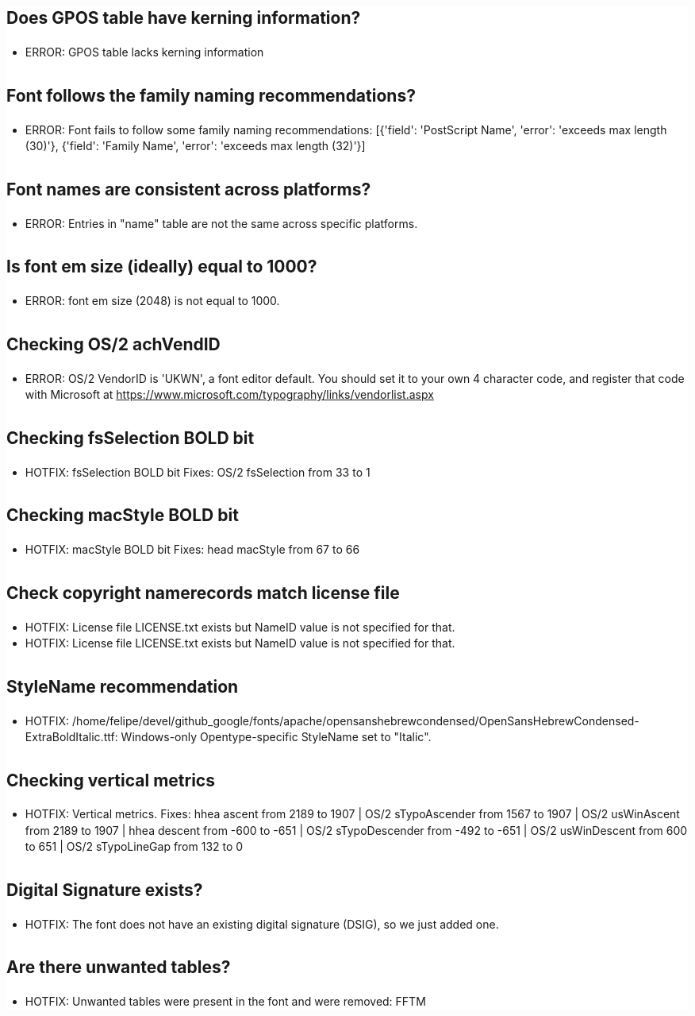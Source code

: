 ## Does GPOS table have kerning information?
* ERROR: GPOS table lacks kerning information

## Font follows the family naming recommendations?
* ERROR: Font fails to follow some family naming recommendations: [{'field': 'PostScript Name', 'error': 'exceeds max length (30)'}, {'field': 'Family Name', 'error': 'exceeds max length (32)'}]

## Font names are consistent across platforms?
* ERROR: Entries in "name" table are not the same across specific platforms.

## Is font em size (ideally) equal to 1000?
* ERROR: font em size (2048) is not equal to 1000.

## Checking OS/2 achVendID
* ERROR: OS/2 VendorID is 'UKWN', a font editor default. You should set it to your own 4 character code, and register that code with Microsoft at https://www.microsoft.com/typography/links/vendorlist.aspx

## Checking fsSelection BOLD bit
* HOTFIX: fsSelection BOLD bit Fixes: OS/2 fsSelection from 33 to 1

## Checking macStyle BOLD bit
* HOTFIX: macStyle BOLD bit Fixes: head macStyle from 67 to 66

## Check copyright namerecords match license file
* HOTFIX: License file LICENSE.txt exists but NameID value is not specified for that.
* HOTFIX: License file LICENSE.txt exists but NameID value is not specified for that.

## StyleName recommendation
* HOTFIX: /home/felipe/devel/github_google/fonts/apache/opensanshebrewcondensed/OpenSansHebrewCondensed-ExtraBoldItalic.ttf: Windows-only Opentype-specific StyleName set to "Italic".

## Checking vertical metrics
* HOTFIX: Vertical metrics. Fixes: hhea ascent from 2189 to 1907 | OS/2 sTypoAscender from 1567 to 1907 | OS/2 usWinAscent from 2189 to 1907 | hhea descent from -600 to -651 | OS/2 sTypoDescender from -492 to -651 | OS/2 usWinDescent from 600 to 651 | OS/2 sTypoLineGap from 132 to 0

## Digital Signature exists?
* HOTFIX: The font does not have an existing digital signature (DSIG), so we just added one.

## Are there unwanted tables?
* HOTFIX: Unwanted tables were present in the font and were removed: FFTM
